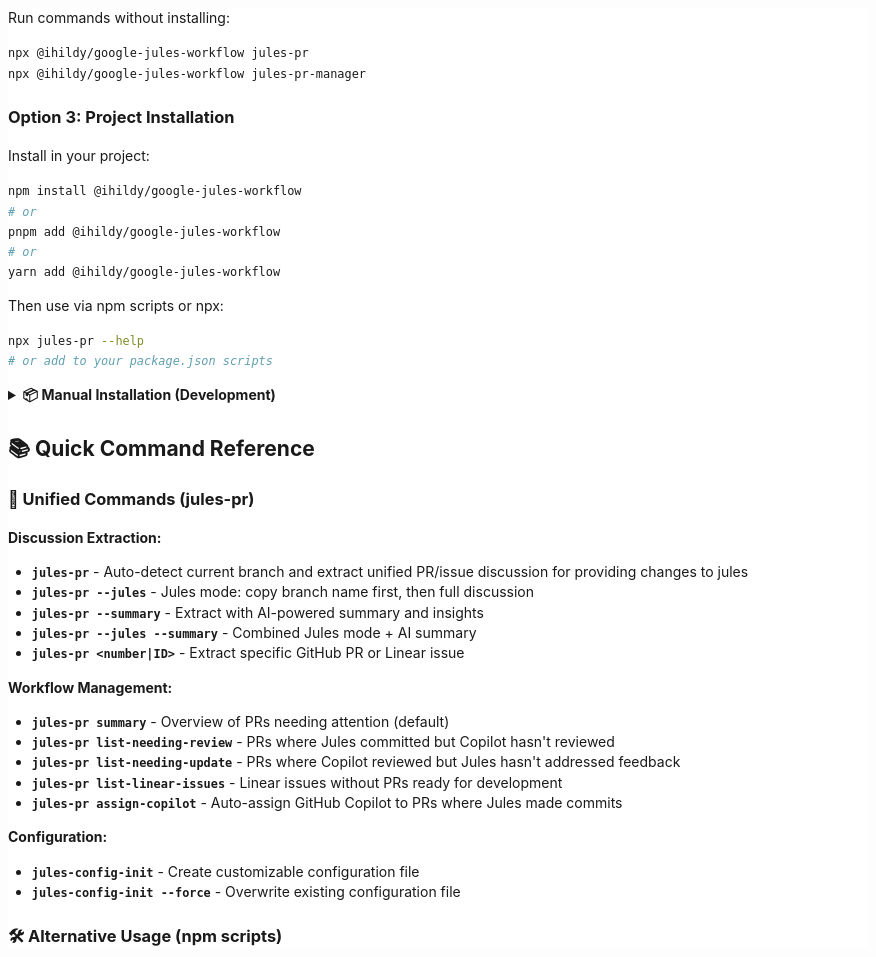 Run commands without installing:

```bash
npx @ihildy/google-jules-workflow jules-pr
npx @ihildy/google-jules-workflow jules-pr-manager
```

### **Option 3: Project Installation**

Install in your project:

```bash
npm install @ihildy/google-jules-workflow
# or
pnpm add @ihildy/google-jules-workflow
# or
yarn add @ihildy/google-jules-workflow
```

Then use via npm scripts or npx:

```bash
npx jules-pr --help
# or add to your package.json scripts
```

<details><summary><strong>📦 Manual Installation (Development)</strong></summary></details>

## 📚 Quick Command Reference

### **🔧 Unified Commands (jules-pr)**

**Discussion Extraction:**

- **`jules-pr`** - Auto-detect current branch and extract unified PR/issue discussion for providing changes to jules
- **`jules-pr --jules`** - Jules mode: copy branch name first, then full discussion
- **`jules-pr --summary`** - Extract with AI-powered summary and insights
- **`jules-pr --jules --summary`** - Combined Jules mode + AI summary
- **`jules-pr <number|ID>`** - Extract specific GitHub PR or Linear issue

**Workflow Management:**

- **`jules-pr summary`** - Overview of PRs needing attention (default)
- **`jules-pr list-needing-review`** - PRs where Jules committed but Copilot hasn't reviewed
- **`jules-pr list-needing-update`** - PRs where Copilot reviewed but Jules hasn't addressed feedback
- **`jules-pr list-linear-issues`** - Linear issues without PRs ready for development
- **`jules-pr assign-copilot`** - Auto-assign GitHub Copilot to PRs where Jules made commits

**Configuration:**

- **`jules-config-init`** - Create customizable configuration file
- **`jules-config-init --force`** - Overwrite existing configuration file

### **🛠️ Alternative Usage (npm scripts)**
